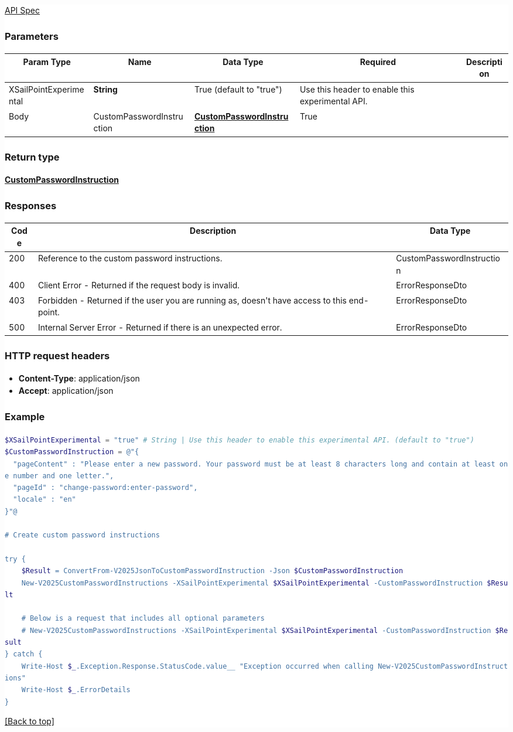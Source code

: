 [API Spec](https://developer.sailpoint.com/docs/api/v2025/create-custom-password-instructions)

### Parameters 
Param Type | Name | Data Type | Required  | Description
------------- | ------------- | ------------- | ------------- | ------------- 
   | XSailPointExperimental | **String** | True  (default to "true") | Use this header to enable this experimental API.
 Body  | CustomPasswordInstruction | [**CustomPasswordInstruction**](../models/custom-password-instruction) | True  | 

### Return type
[**CustomPasswordInstruction**](../models/custom-password-instruction)

### Responses
Code | Description  | Data Type
------------- | ------------- | -------------
200 | Reference to the custom password instructions. | CustomPasswordInstruction
400 | Client Error - Returned if the request body is invalid. | ErrorResponseDto
403 | Forbidden - Returned if the user you are running as, doesn&#39;t have access to this end-point. | ErrorResponseDto
500 | Internal Server Error - Returned if there is an unexpected error. | ErrorResponseDto

### HTTP request headers
- **Content-Type**: application/json
- **Accept**: application/json

### Example
```powershell
$XSailPointExperimental = "true" # String | Use this header to enable this experimental API. (default to "true")
$CustomPasswordInstruction = @"{
  "pageContent" : "Please enter a new password. Your password must be at least 8 characters long and contain at least one number and one letter.",
  "pageId" : "change-password:enter-password",
  "locale" : "en"
}"@

# Create custom password instructions

try {
    $Result = ConvertFrom-V2025JsonToCustomPasswordInstruction -Json $CustomPasswordInstruction
    New-V2025CustomPasswordInstructions -XSailPointExperimental $XSailPointExperimental -CustomPasswordInstruction $Result 
    
    # Below is a request that includes all optional parameters
    # New-V2025CustomPasswordInstructions -XSailPointExperimental $XSailPointExperimental -CustomPasswordInstruction $Result  
} catch {
    Write-Host $_.Exception.Response.StatusCode.value__ "Exception occurred when calling New-V2025CustomPasswordInstructions"
    Write-Host $_.ErrorDetails
}
```
[[Back to top]](#) 
